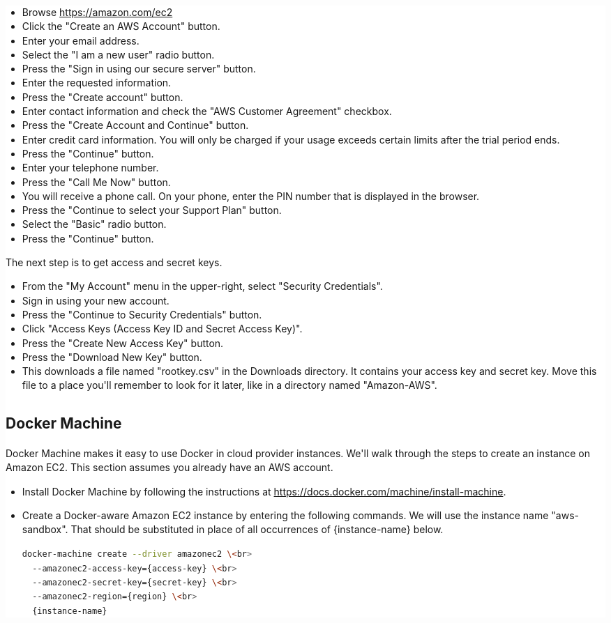 - Browse <a href="https://amazon.com/ec2" target="_blank">https://amazon.com/ec2</a>
- Click the "Create an AWS Account" button.
- Enter your email address.
- Select the "I am a new user" radio button.
- Press the "Sign in using our secure server" button.
- Enter the requested information.
- Press the "Create account" button.
- Enter contact information and check the "AWS Customer Agreement" checkbox.
- Press the "Create Account and Continue" button.
- Enter credit card information. You will only be charged if your usage exceeds certain limits after the trial period ends.
- Press the "Continue" button.
- Enter your telephone number.
- Press the "Call Me Now" button.
- You will receive a phone call. On your phone, enter the PIN number that is displayed in the browser.
- Press the "Continue to select your Support Plan" button.
- Select the "Basic" radio button.
- Press the "Continue" button.

The next step is to get access and secret keys.

- From the "My Account" menu in the upper-right, select "Security Credentials".
- Sign in using your new account.
- Press the "Continue to Security Credentials" button.
- Click "Access Keys (Access Key ID and Secret Access Key)".
- Press the "Create New Access Key" button.
- Press the "Download New Key" button.
- This downloads a file named "rootkey.csv" in the Downloads directory.
  It contains your access key and secret key. Move this file to a place
  you'll remember to look for it later, like in a directory named "Amazon-AWS".

## Docker Machine

Docker Machine makes it easy to use Docker in cloud provider instances.
We'll walk through the steps to create an instance on Amazon EC2.
This section assumes you already have an AWS account.

- Install Docker Machine by following the instructions at
  <a href="https://docs.docker.com/machine/install-machine"
  target="_blank">https://docs.docker.com/machine/install-machine</a>.

- Create a Docker-aware Amazon EC2 instance by entering the following commands.
  We will use the instance name "aws-sandbox".
  That should be substituted in place of
  all occurrences of {instance-name} below.

  ```bash
  docker-machine create --driver amazonec2 \<br>
    --amazonec2-access-key={access-key} \<br>
    --amazonec2-secret-key={secret-key} \<br>
    --amazonec2-region={region} \<br>
    {instance-name}
  ```

